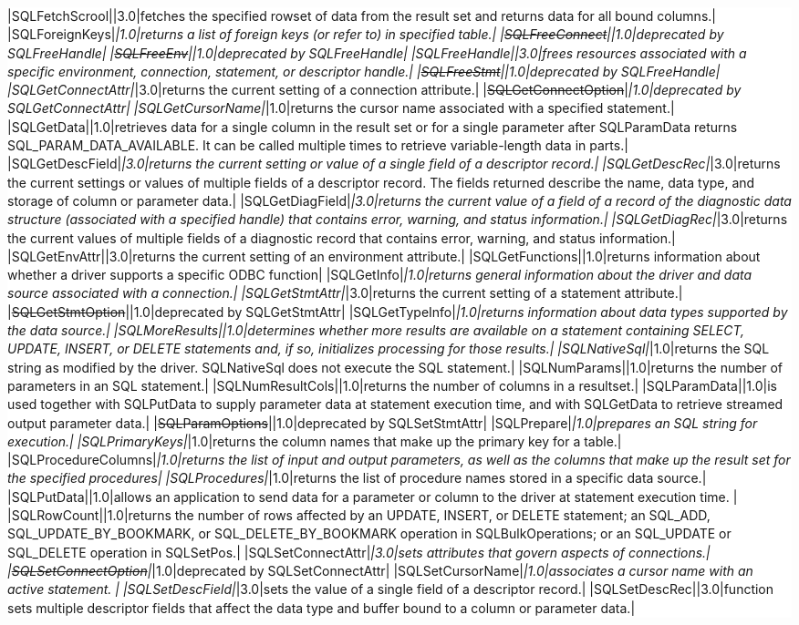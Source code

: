 |SQLFetchScrool||3.0|fetches the specified rowset of data from the result set and returns data for all bound columns.|
|SQLForeignKeys|*|1.0|returns a list of foreign keys (or refer to) in specified table.|
|~~SQLFreeConnect~~||1.0|deprecated by SQLFreeHandle|
|~~SQLFreeEnv~~||1.0|deprecated by SQLFreeHandle|
|SQLFreeHandle||3.0|frees resources associated with a specific environment, connection, statement, or descriptor handle.|
|~~SQLFreeStmt~~||1.0|deprecated by SQLFreeHandle|
|SQLGetConnectAttr|*|3.0|returns the current setting of a connection attribute.|
|~~SQLGetConnectOption~~|*|1.0|deprecated by SQLGetConnectAttr|
|SQLGetCursorName|*|1.0|returns the cursor name associated with a specified statement.|
|SQLGetData||1.0|retrieves data for a single column in the result set or for a single parameter after SQLParamData returns SQL_PARAM_DATA_AVAILABLE. It can be called multiple times to retrieve variable-length data in parts.|
|SQLGetDescField|*|3.0|returns the current setting or value of a single field of a descriptor record.|
|SQLGetDescRec|*|3.0|returns the current settings or values of multiple fields of a descriptor record. The fields returned describe the name, data type, and storage of column or parameter data.|
|SQLGetDiagField|*|3.0|returns the current value of a field of a record of the diagnostic data structure (associated with a specified handle) that contains error, warning, and status information.|
|SQLGetDiagRec|*|3.0|returns the current values of multiple fields of a diagnostic record that contains error, warning, and status information.|
|SQLGetEnvAttr||3.0|returns the current setting of an environment attribute.|
|SQLGetFunctions||1.0|returns information about whether a driver supports a specific ODBC function|
|SQLGetInfo|*|1.0|returns general information about the driver and data source associated with a connection.|
|SQLGetStmtAttr|*|3.0|returns the current setting of a statement attribute.|
|~~SQLGetStmtOption~~||1.0|deprecated by SQLGetStmtAttr|
|SQLGetTypeInfo|*|1.0|returns information about data types supported by the data source.|
|SQLMoreResults||1.0|determines whether more results are available on a statement containing SELECT, UPDATE, INSERT, or DELETE statements and, if so, initializes processing for those results.|
|SQLNativeSql|*|1.0|returns the SQL string as modified by the driver. SQLNativeSql does not execute the SQL statement.|
|SQLNumParams||1.0|returns the number of parameters in an SQL statement.|
|SQLNumResultCols||1.0|returns the number of columns in a resultset.|
|SQLParamData||1.0|is used together with SQLPutData to supply parameter data at statement execution time, and with SQLGetData to retrieve streamed output parameter data.|
|~~SQLParamOptions~~||1.0|deprecated by SQLSetStmtAttr|
|SQLPrepare|*|1.0|prepares an SQL string for execution.|
|SQLPrimaryKeys|*|1.0|returns the column names that make up the primary key for a table.|
|SQLProcedureColumns|*|1.0|returns the list of input and output parameters, as well as the columns that make up the result set for the specified procedures|
|SQLProcedures|*|1.0|returns the list of procedure names stored in a specific data source.|
|SQLPutData||1.0|allows an application to send data for a parameter or column to the driver at statement execution time. |
|SQLRowCount||1.0|returns the number of rows affected by an UPDATE, INSERT, or DELETE statement; an SQL_ADD, SQL_UPDATE_BY_BOOKMARK, or SQL_DELETE_BY_BOOKMARK operation in SQLBulkOperations; or an SQL_UPDATE or SQL_DELETE operation in SQLSetPos.|
|SQLSetConnectAttr|*|3.0|sets attributes that govern aspects of connections.|
|~~SQLSetConnectOption~~|*|1.0|deprecated by SQLSetConnectAttr|
|SQLSetCursorName|*|1.0|associates a cursor name with an active statement. |
|SQLSetDescField|*|3.0|sets the value of a single field of a descriptor record.|
|SQLSetDescRec||3.0|function sets multiple descriptor fields that affect the data type and buffer bound to a column or parameter data.|